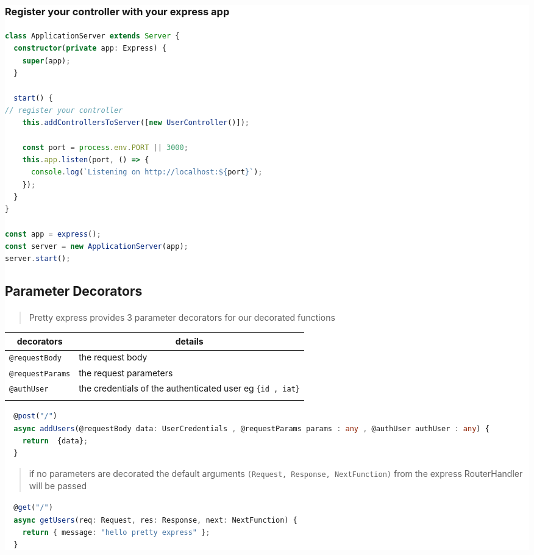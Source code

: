 
### Register your controller with your express app



````typescript
class ApplicationServer extends Server {
  constructor(private app: Express) {
    super(app);
  }

  start() {
// register your controller
    this.addControllersToServer([new UserController()]);

    const port = process.env.PORT || 3000;
    this.app.listen(port, () => {
      console.log(`Listening on http://localhost:${port}`);
    });
  }
}

const app = express();
const server = new ApplicationServer(app);
server.start();
````


## Parameter Decorators
> Pretty express provides 3 parameter decorators for our decorated functions

|decorators|details|
|-|-|
|`@requestBody`|the request body|
|`@requestParams`|the request parameters|
|`@authUser`|the credentials of the authenticated user eg ``{id , iat}``|
|||

````typescript
  @post("/")
  async addUsers(@requestBody data: UserCredentials , @requestParams params : any , @authUser authUser : any) {
    return  {data};
  }
````

> if no parameters are decorated the default arguments ``(Request, Response, NextFunction)`` from the express RouterHandler will be passed

````typescript
  @get("/")
  async getUsers(req: Request, res: Response, next: NextFunction) {
    return { message: "hello pretty express" };
  }
````
